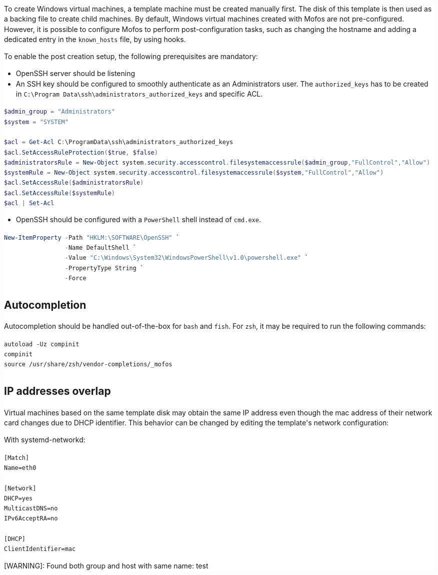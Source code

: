 To create Windows virtual machines, a template machine must be created manually first. The disk of this template is then used as a backing file to create child machines. By default, Windows virtual machines created with Mofos are not pre-configured. However, it is possible to configure Mofos to perform post-configuration tasks, such as changing the hostname and adding a dedicated entry in the `known_hosts` file, by using hooks.

To enable the post creation setup, the following prerequisites are mandatory:
- OpenSSH server should be listening
- An SSH key should be configured to smoothly authenticate as an Administrators user. The `authorized_keys` has to be created in `C:\Program Data\ssh\administrators_authorized_keys` and specific ACL.

```powershell
$admin_group = "Administrators"
$system = "SYSTEM"

$acl = Get-Acl C:\ProgramData\ssh\administrators_authorized_keys
$acl.SetAccessRuleProtection($true, $false)
$administratorsRule = New-Object system.security.accesscontrol.filesystemaccessrule($admin_group,"FullControl","Allow")
$systemRule = New-Object system.security.accesscontrol.filesystemaccessrule($system,"FullControl","Allow")
$acl.SetAccessRule($administratorsRule)
$acl.SetAccessRule($systemRule)
$acl | Set-Acl
```
- OpenSSH should be configured with a `PowerShell` shell instead of `cmd.exe`.

```powershell
New-ItemProperty -Path "HKLM:\SOFTWARE\OpenSSH" `
                 -Name DefaultShell `
                 -Value "C:\Windows\System32\WindowsPowerShell\v1.0\powershell.exe" `
                 -PropertyType String `
                 -Force
```

## Autocompletion

Autocompletion should be handled out-of-the-box for `bash` and `fish`. For `zsh`, it may be required to run the following commands:

```
autoload -Uz compinit
compinit
source /usr/share/zsh/vendor-completions/_mofos
```

## IP addresses overlap

Virtual machines based on the same template disk may obtain the same IP address even though the mac address of their network card changes due to DHCP identifier. This behavior can be changed by editing the template's network configuration:

With systemd-networkd:

```
[Match]
Name=eth0

[Network]
DHCP=yes
MulticastDNS=no
IPv6AcceptRA=no

[DHCP]
ClientIdentifier=mac
```


[WARNING]: Found both group and host with same name: test